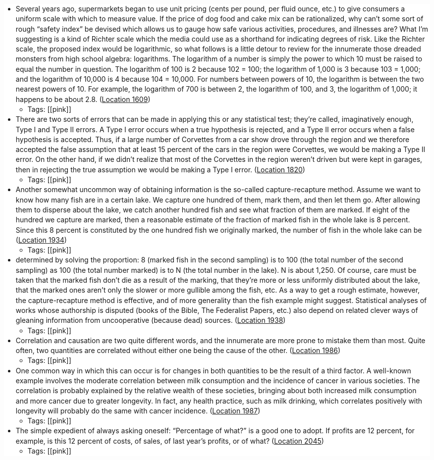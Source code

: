 - Several years ago, supermarkets began to use unit pricing (cents per pound, per fluid ounce, etc.) to give consumers a uniform scale with which to measure value. If the price of dog food and cake mix can be rationalized, why can’t some sort of rough “safety index” be devised which allows us to gauge how safe various activities, procedures, and illnesses are? What I’m suggesting is a kind of Richter scale which the media could use as a shorthand for indicating degrees of risk. Like the Richter scale, the proposed index would be logarithmic, so what follows is a little detour to review for the innumerate those dreaded monsters from high school algebra: logarithms. The logarithm of a number is simply the power to which 10 must be raised to equal the number in question. The logarithm of 100 is 2 because 102 = 100; the logarithm of 1,000 is 3 because 103 = 1,000; and the logarithm of 10,000 is 4 because 104 = 10,000. For numbers between powers of 10, the logarithm is between the two nearest powers of 10. For example, the logarithm of 700 is between 2, the logarithm of 100, and 3, the logarithm of 1,000; it happens to be about 2.8. ([Location 1609](https://readwise.io/to_kindle?action=open&asin=B0058U7HTO&location=1609))
    - Tags: [[pink]] 
- There are two sorts of errors that can be made in applying this or any statistical test; they’re called, imaginatively enough, Type I and Type II errors. A Type I error occurs when a true hypothesis is rejected, and a Type II error occurs when a false hypothesis is accepted. Thus, if a large number of Corvettes from a car show drove through the region and we therefore accepted the false assumption that at least 15 percent of the cars in the region were Corvettes, we would be making a Type II error. On the other hand, if we didn’t realize that most of the Corvettes in the region weren’t driven but were kept in garages, then in rejecting the true assumption we would be making a Type I error. ([Location 1820](https://readwise.io/to_kindle?action=open&asin=B0058U7HTO&location=1820))
    - Tags: [[pink]] 
- Another somewhat uncommon way of obtaining information is the so-called capture-recapture method. Assume we want to know how many fish are in a certain lake. We capture one hundred of them, mark them, and then let them go. After allowing them to disperse about the lake, we catch another hundred fish and see what fraction of them are marked. If eight of the hundred we capture are marked, then a reasonable estimate of the fraction of marked fish in the whole lake is 8 percent. Since this 8 percent is constituted by the one hundred fish we originally marked, the number of fish in the whole lake can be ([Location 1934](https://readwise.io/to_kindle?action=open&asin=B0058U7HTO&location=1934))
    - Tags: [[pink]] 
- determined by solving the proportion: 8 (marked fish in the second sampling) is to 100 (the total number of the second sampling) as 100 (the total number marked) is to N (the total number in the lake). N is about 1,250. Of course, care must be taken that the marked fish don’t die as a result of the marking, that they’re more or less uniformly distributed about the lake, that the marked ones aren’t only the slower or more gullible among the fish, etc. As a way to get a rough estimate, however, the capture-recapture method is effective, and of more generality than the fish example might suggest. Statistical analyses of works whose authorship is disputed (books of the Bible, The Federalist Papers, etc.) also depend on related clever ways of gleaning information from uncooperative (because dead) sources. ([Location 1938](https://readwise.io/to_kindle?action=open&asin=B0058U7HTO&location=1938))
    - Tags: [[pink]] 
- Correlation and causation are two quite different words, and the innumerate are more prone to mistake them than most. Quite often, two quantities are correlated without either one being the cause of the other. ([Location 1986](https://readwise.io/to_kindle?action=open&asin=B0058U7HTO&location=1986))
    - Tags: [[pink]] 
- One common way in which this can occur is for changes in both quantities to be the result of a third factor. A well-known example involves the moderate correlation between milk consumption and the incidence of cancer in various societies. The correlation is probably explained by the relative wealth of these societies, bringing about both increased milk consumption and more cancer due to greater longevity. In fact, any health practice, such as milk drinking, which correlates positively with longevity will probably do the same with cancer incidence. ([Location 1987](https://readwise.io/to_kindle?action=open&asin=B0058U7HTO&location=1987))
    - Tags: [[pink]] 
- The simple expedient of always asking oneself: “Percentage of what?” is a good one to adopt. If profits are 12 percent, for example, is this 12 percent of costs, of sales, of last year’s profits, or of what? ([Location 2045](https://readwise.io/to_kindle?action=open&asin=B0058U7HTO&location=2045))
    - Tags: [[pink]] 